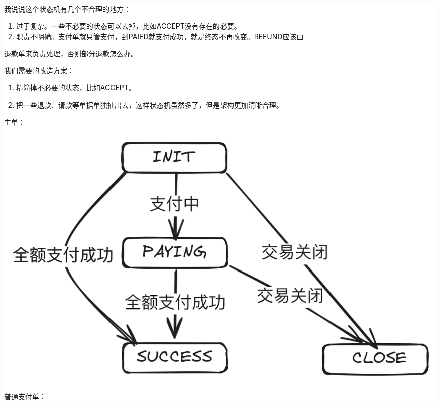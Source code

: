 
我说说这个状态机有⼏个不合理的地⽅：

1. 过于复杂。⼀些不必要的状态可以去掉，⽐如ACCEPT没有存在的必要。
2. 职责不明确。⽀付单就只管⽀付，到PAIED就⽀付成功，就是终态不再改变。REFUND应该由

退款单来负责处理，否则部分退款怎么办。

我们需要的改造⽅案：

1. 精简掉不必要的状态，⽐如ACCEPT。

2. 把⼀些退款、请款等单据单独抽出去，这样状态机虽然多了，但是架构更加清晰合理。

主单：

![图片1](./images/13.支付系统的心脏_简洁而精妙的状态机设计与核心代码实现_page_5_img_1.png)

普通⽀付单：

